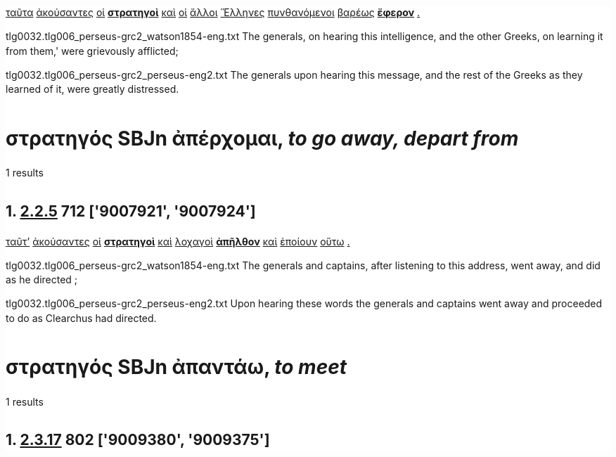 [ταῦτα](https://atlas-test.fly.dev/morphology/lemmas/?lang=grc&q=οὗτος "οὗτος a-p---na- this; that") [ἀκούσαντες](https://atlas-test.fly.dev/morphology/lemmas/?lang=grc&q=ἀκούω "ἀκούω v-papamn- to hear") [οἱ](https://atlas-test.fly.dev/morphology/lemmas/?lang=grc&q=ὁ "ὁ l-p---mn- the") **[στρατηγοὶ](https://atlas-test.fly.dev/morphology/lemmas/?lang=grc&q=στρατηγός "στρατηγός n-p---mn- the leader")** [καὶ](https://atlas-test.fly.dev/morphology/lemmas/?lang=grc&q=καί "καί b-------- and, also") [οἱ](https://atlas-test.fly.dev/morphology/lemmas/?lang=grc&q=ὁ "ὁ l-p---mn- the") [ἄλλοι](https://atlas-test.fly.dev/morphology/lemmas/?lang=grc&q=ἄλλος "ἄλλος a-p---mn- other, another") [Ἕλληνες](https://atlas-test.fly.dev/morphology/lemmas/?lang=grc&q=Ἕλλην "Ἕλλην n-p---mn- Hellen; Greek") [πυνθανόμενοι](https://atlas-test.fly.dev/morphology/lemmas/?lang=grc&q=πυνθάνομαι "πυνθάνομαι v-pppemn- to learn by hearsay") [βαρέως](https://atlas-test.fly.dev/morphology/lemmas/?lang=grc&q=βαρύς "βαρύς d-------- heavy") **[ἔφερον](https://atlas-test.fly.dev/morphology/lemmas/?lang=grc&q=φέρω "φέρω v3piia--- to bear")** [.](https://atlas-test.fly.dev/morphology/lemmas/?lang=grc&q=. ". u-------- NoDef") 


tlg0032.tlg006_perseus-grc2_watson1854-eng.txt The generals, on hearing this intelligence, and the other Greeks, on learning it from them,' were grievously afflicted; 

tlg0032.tlg006_perseus-grc2_perseus-eng2.txt The generals upon hearing this message, and the rest of the Greeks as they learned of it, were greatly distressed. 

# στρατηγός SBJn ἀπέρχομαι, *to go away, depart from*
1 results
## 1. [2.2.5](https://beyond-translation.perseus.org/reader/urn:cts:greekLit:tlg0032.tlg006.perseus-grc2:2.2.5?mode=syntax-trees) 712 ['9007921', '9007924']
[ταῦτ’](https://atlas-test.fly.dev/morphology/lemmas/?lang=grc&q=οὗτος "οὗτος a-p---na- this; that") [ἀκούσαντες](https://atlas-test.fly.dev/morphology/lemmas/?lang=grc&q=ἀκούω "ἀκούω v-papamn- to hear") [οἱ](https://atlas-test.fly.dev/morphology/lemmas/?lang=grc&q=ὁ "ὁ l-p---mn- the") **[στρατηγοὶ](https://atlas-test.fly.dev/morphology/lemmas/?lang=grc&q=στρατηγός "στρατηγός n-p---mn- the leader")** [καὶ](https://atlas-test.fly.dev/morphology/lemmas/?lang=grc&q=καί "καί b-------- and, also") [λοχαγοὶ](https://atlas-test.fly.dev/morphology/lemmas/?lang=grc&q=λοχαγός "λοχαγός n-p---mn- the leader of an armed band; commander of a company") **[ἀπῆλθον](https://atlas-test.fly.dev/morphology/lemmas/?lang=grc&q=ἀπέρχομαι "ἀπέρχομαι v3paia--- to go away, depart from")** [καὶ](https://atlas-test.fly.dev/morphology/lemmas/?lang=grc&q=καί "καί b-------- and, also") [ἐποίουν](https://atlas-test.fly.dev/morphology/lemmas/?lang=grc&q=ποιέω "ποιέω v3piia--- to make, to do") [οὕτω](https://atlas-test.fly.dev/morphology/lemmas/?lang=grc&q=οὕτως "οὕτως d-------- so, in this manner") [.](https://atlas-test.fly.dev/morphology/lemmas/?lang=grc&q=. ". u-------- NoDef") 


tlg0032.tlg006_perseus-grc2_watson1854-eng.txt The generals and captains, after listening to this address, went away, and did as he directed ; 

tlg0032.tlg006_perseus-grc2_perseus-eng2.txt Upon hearing these words the generals and captains went away and proceeded to do as Clearchus had directed. 

# στρατηγός SBJn ἀπαντάω, *to meet*
1 results
## 1. [2.3.17](https://beyond-translation.perseus.org/reader/urn:cts:greekLit:tlg0032.tlg006.perseus-grc2:2.3.17?mode=syntax-trees) 802 ['9009380', '9009375']
